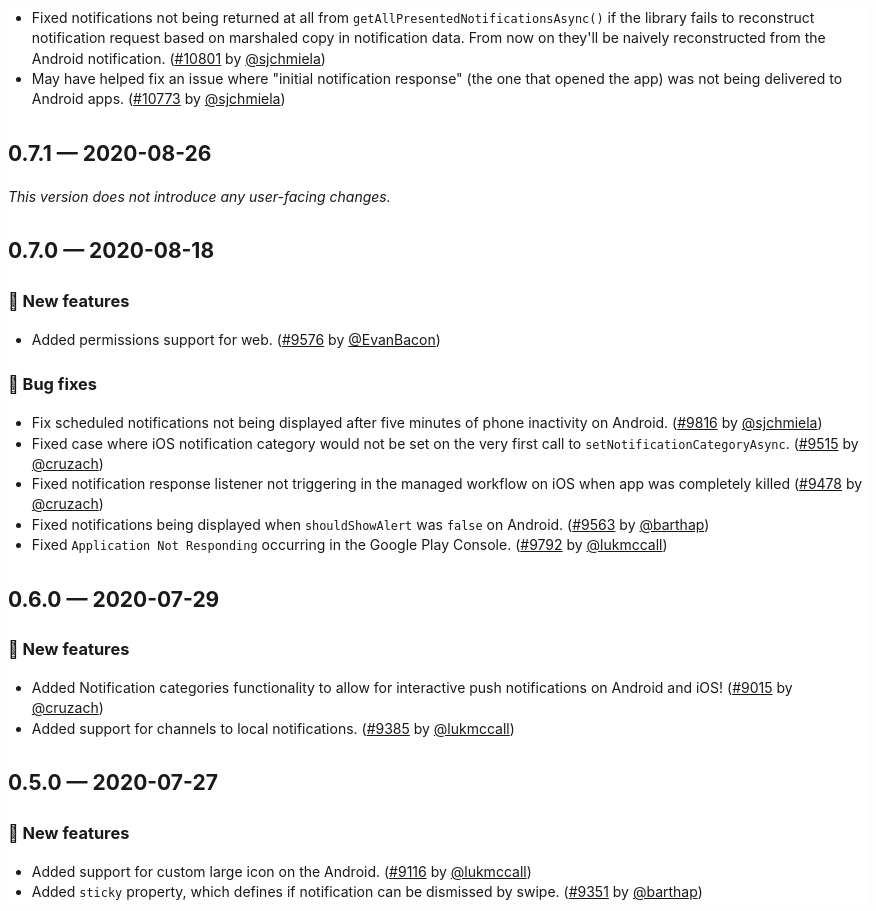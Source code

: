 - Fixed notifications not being returned at all from `getAllPresentedNotificationsAsync()` if the library fails to reconstruct notification request based on marshaled copy in notification data. From now on they'll be naively reconstructed from the Android notification. ([#10801](https://github.com/expo/expo/pull/10801) by [@sjchmiela](https://github.com/sjchmiela))
- May have helped fix an issue where "initial notification response" (the one that opened the app) was not being delivered to Android apps. ([#10773](https://github.com/expo/expo/pull/10773) by [@sjchmiela](https://github.com/sjchmiela))

## 0.7.1 — 2020-08-26

_This version does not introduce any user-facing changes._

## 0.7.0 — 2020-08-18

### 🎉 New features

- Added permissions support for web. ([#9576](https://github.com/expo/expo/pull/9576) by [@EvanBacon](https://github.com/EvanBacon))

### 🐛 Bug fixes

- Fix scheduled notifications not being displayed after five minutes of phone inactivity on Android. ([#9816](https://github.com/expo/expo/pull/9816) by [@sjchmiela](https://github.com/sjchmiela))
- Fixed case where iOS notification category would not be set on the very first call to `setNotificationCategoryAsync`. ([#9515](https://github.com/expo/expo/pull/9515) by [@cruzach](https://github.com/cruzach))
- Fixed notification response listener not triggering in the managed workflow on iOS when app was completely killed ([#9478](https://github.com/expo/expo/pull/9478) by [@cruzach](https://github.com/cruzach))
- Fixed notifications being displayed when `shouldShowAlert` was `false` on Android. ([#9563](https://github.com/expo/expo/pull/9563) by [@barthap](https://github.com/barthap))
- Fixed `Application Not Responding` occurring in the Google Play Console. ([#9792](https://github.com/expo/expo/pull/9792) by [@lukmccall](https://github.com/lukmccall))

## 0.6.0 — 2020-07-29

### 🎉 New features

- Added Notification categories functionality to allow for interactive push notifications on Android and iOS! ([#9015](https://github.com/expo/expo/pull/9015) by [@cruzach](https://github.com/cruzach))
- Added support for channels to local notifications. ([#9385](https://github.com/expo/expo/pull/9385) by [@lukmccall](https://github.com/lukmccall))

## 0.5.0 — 2020-07-27

### 🎉 New features

- Added support for custom large icon on the Android. ([#9116](https://github.com/expo/expo/pull/9116) by [@lukmccall](https://github.com/lukmccall))
- Added `sticky` property, which defines if notification can be dismissed by swipe. ([#9351](https://github.com/expo/expo/pull/9351) by [@barthap](https://github.com/barthap))
